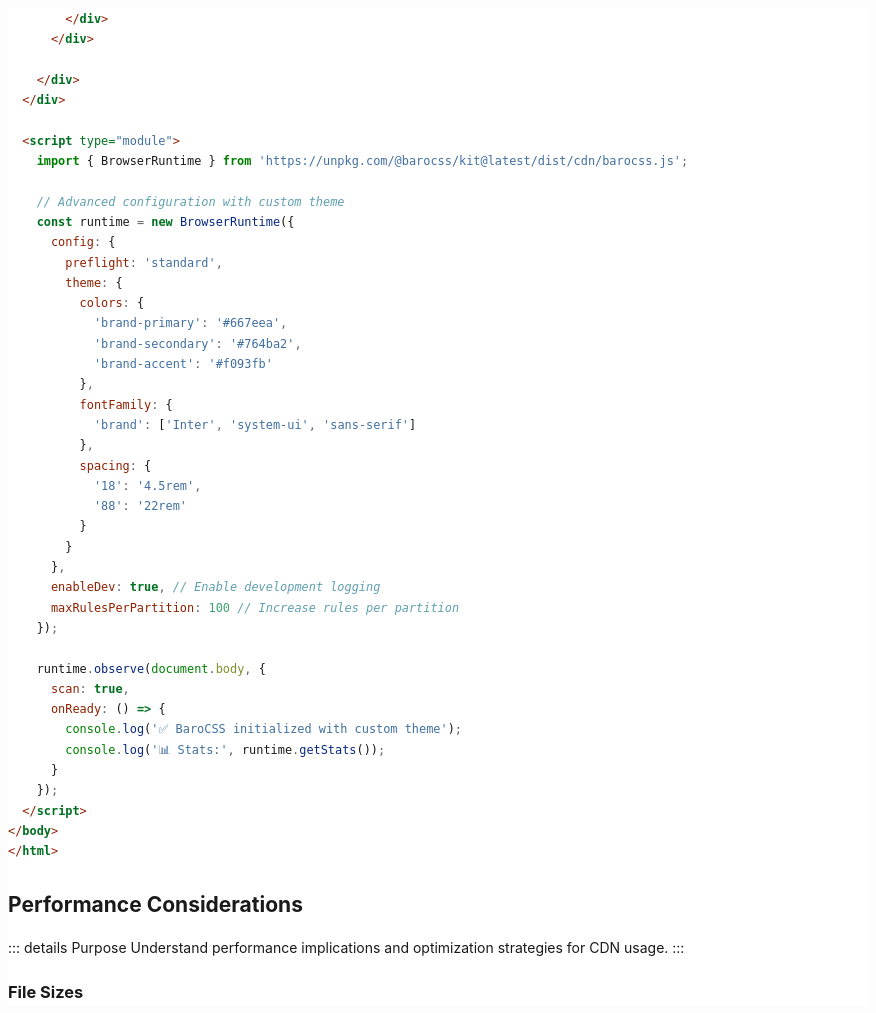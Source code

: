```html
        </div>
      </div>
      
    </div>
  </div>

  <script type="module">
    import { BrowserRuntime } from 'https://unpkg.com/@barocss/kit@latest/dist/cdn/barocss.js';
    
    // Advanced configuration with custom theme
    const runtime = new BrowserRuntime({
      config: {
        preflight: 'standard',
        theme: {
          colors: {
            'brand-primary': '#667eea',
            'brand-secondary': '#764ba2', 
            'brand-accent': '#f093fb'
          },
          fontFamily: {
            'brand': ['Inter', 'system-ui', 'sans-serif']
          },
          spacing: {
            '18': '4.5rem',
            '88': '22rem'
          }
        }
      },
      enableDev: true, // Enable development logging
      maxRulesPerPartition: 100 // Increase rules per partition
    });
    
    runtime.observe(document.body, { 
      scan: true,
      onReady: () => {
        console.log('✅ BaroCSS initialized with custom theme');
        console.log('📊 Stats:', runtime.getStats());
      }
    });
  </script>
</body>
</html>
```

## Performance Considerations

::: details Purpose
Understand performance implications and optimization strategies for CDN usage.
:::

### File Sizes
